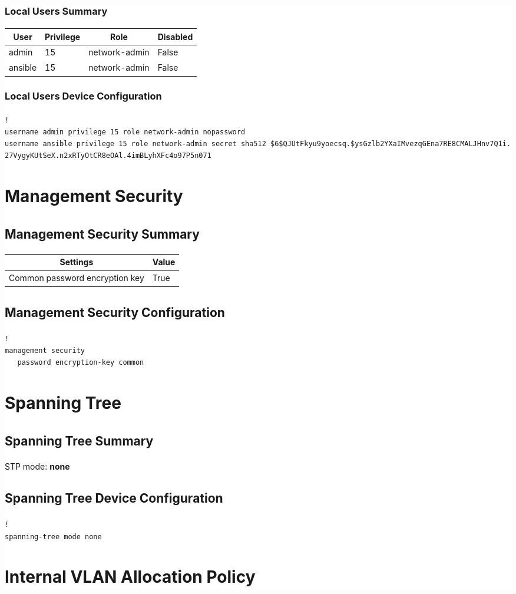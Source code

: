 ### Local Users Summary

| User | Privilege | Role | Disabled |
| ---- | --------- | ---- | -------- |
| admin | 15 | network-admin | False |
| ansible | 15 | network-admin | False |

### Local Users Device Configuration

```eos
!
username admin privilege 15 role network-admin nopassword
username ansible privilege 15 role network-admin secret sha512 $6$QJUtFkyu9yoecsq.$ysGzlb2YXaIMvezqGEna7RE8CMALJHnv7Q1i.27VygyKUtSeX.n2xRTyOtCR8eOAl.4imBLyhXFc4o97P5n071
```

# Management Security

## Management Security Summary

| Settings | Value |
| -------- | ----- |
| Common password encryption key | True |

## Management Security Configuration

```eos
!
management security
   password encryption-key common
```

# Spanning Tree

## Spanning Tree Summary

STP mode: **none**

## Spanning Tree Device Configuration

```eos
!
spanning-tree mode none
```

# Internal VLAN Allocation Policy
